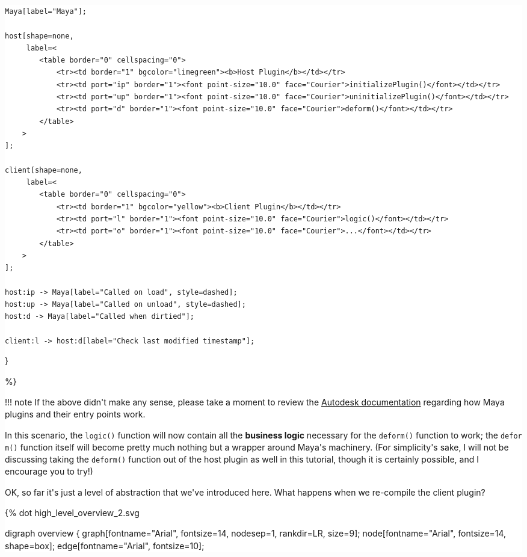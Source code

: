     Maya[label="Maya"];

    host[shape=none,
         label=<
            <table border="0" cellspacing="0">
                <tr><td border="1" bgcolor="limegreen"><b>Host Plugin</b></td></tr>
                <tr><td port="ip" border="1"><font point-size="10.0" face="Courier">initializePlugin()</font></td></tr>
                <tr><td port="up" border="1"><font point-size="10.0" face="Courier">uninitializePlugin()</font></td></tr>
                <tr><td port="d" border="1"><font point-size="10.0" face="Courier">deform()</font></td></tr>
            </table>
        >
    ];

    client[shape=none,
         label=<
            <table border="0" cellspacing="0">
                <tr><td border="1" bgcolor="yellow"><b>Client Plugin</b></td></tr>
                <tr><td port="l" border="1"><font point-size="10.0" face="Courier">logic()</font></td></tr>
                <tr><td port="o" border="1"><font point-size="10.0" face="Courier">...</font></td></tr>
            </table>
        >
    ];

    host:ip -> Maya[label="Called on load", style=dashed];
    host:up -> Maya[label="Called on unload", style=dashed];
    host:d -> Maya[label="Called when dirtied"];

    client:l -> host:d[label="Check last modified timestamp"];
}

%}

!!! note
    If the above didn't make any sense, please take a moment to review
    the
    [Autodesk documentation](http://help.autodesk.com/view/MAYAUL/2017/ENU/?guid=__files_Command_plugins_initializePlugin_htm)
    regarding how Maya plugins and their entry points work.

In this scenario, the ``logic()`` function will now contain all the **business
logic** necessary for the ``deform()`` function to work; the ``deform()``
function itself will become pretty much nothing but a wrapper around Maya's
machinery. (For simplicity's sake, I will not be discussing taking the
``deform()`` function out of the host plugin as well in this tutorial, though it
is certainly possible, and I encourage you to try!)

OK, so far it's just a level of abstraction that we've introduced here. What
happens when we re-compile the client plugin?

{% dot high_level_overview_2.svg

digraph overview {
    graph[fontname="Arial", fontsize=14, nodesep=1, rankdir=LR, size=9];
    node[fontname="Arial", fontsize=14, shape=box];
    edge[fontname="Arial", fontsize=10];

